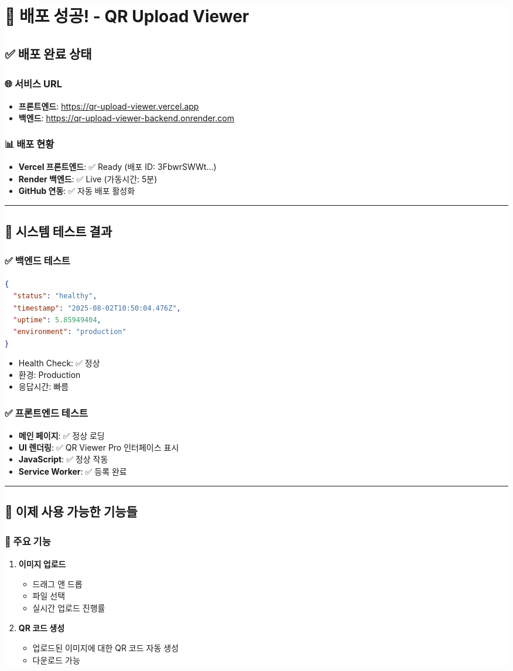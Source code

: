 # 🎉 배포 성공! - QR Upload Viewer

## ✅ 배포 완료 상태

### 🌐 서비스 URL
- **프론트엔드**: https://qr-upload-viewer.vercel.app
- **백엔드**: https://qr-upload-viewer-backend.onrender.com

### 📊 배포 현황
- **Vercel 프론트엔드**: ✅ Ready (배포 ID: 3FbwrSWWt...)
- **Render 백엔드**: ✅ Live (가동시간: 5분)
- **GitHub 연동**: ✅ 자동 배포 활성화

---

## 🧪 시스템 테스트 결과

### ✅ 백엔드 테스트
```json
{
  "status": "healthy",
  "timestamp": "2025-08-02T10:50:04.476Z", 
  "uptime": 5.85949404,
  "environment": "production"
}
```
- Health Check: ✅ 정상
- 환경: Production
- 응답시간: 빠름

### ✅ 프론트엔드 테스트
- **메인 페이지**: ✅ 정상 로딩
- **UI 렌더링**: ✅ QR Viewer Pro 인터페이스 표시
- **JavaScript**: ✅ 정상 작동
- **Service Worker**: ✅ 등록 완료

---

## 🚀 이제 사용 가능한 기능들

### 📱 주요 기능
1. **이미지 업로드**
   - 드래그 앤 드롭
   - 파일 선택
   - 실시간 업로드 진행률

2. **QR 코드 생성**
   - 업로드된 이미지에 대한 QR 코드 자동 생성
   - 다운로드 가능

